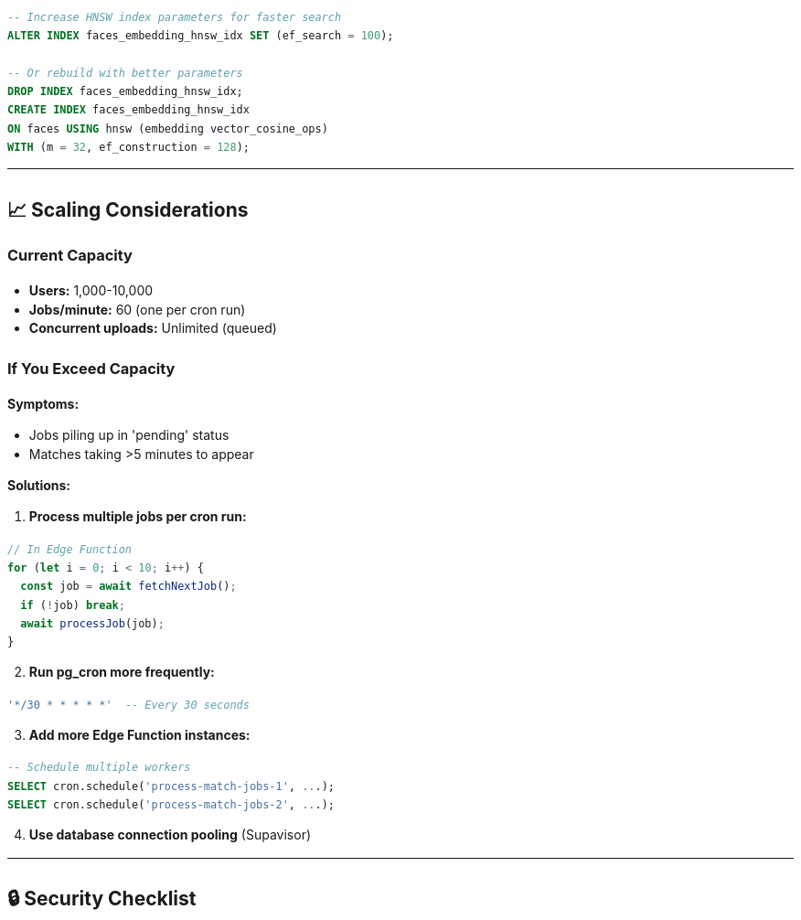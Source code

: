 ```sql
-- Increase HNSW index parameters for faster search
ALTER INDEX faces_embedding_hnsw_idx SET (ef_search = 100);

-- Or rebuild with better parameters
DROP INDEX faces_embedding_hnsw_idx;
CREATE INDEX faces_embedding_hnsw_idx
ON faces USING hnsw (embedding vector_cosine_ops)
WITH (m = 32, ef_construction = 128);
```

---

## 📈 Scaling Considerations

### Current Capacity

- **Users:** 1,000-10,000
- **Jobs/minute:** 60 (one per cron run)
- **Concurrent uploads:** Unlimited (queued)

### If You Exceed Capacity

**Symptoms:**
- Jobs piling up in 'pending' status
- Matches taking >5 minutes to appear

**Solutions:**

1. **Process multiple jobs per cron run:**
```typescript
// In Edge Function
for (let i = 0; i < 10; i++) {
  const job = await fetchNextJob();
  if (!job) break;
  await processJob(job);
}
```

2. **Run pg_cron more frequently:**
```sql
'*/30 * * * * *'  -- Every 30 seconds
```

3. **Add more Edge Function instances:**
```sql
-- Schedule multiple workers
SELECT cron.schedule('process-match-jobs-1', ...);
SELECT cron.schedule('process-match-jobs-2', ...);
```

4. **Use database connection pooling** (Supavisor)

---

## 🔒 Security Checklist
